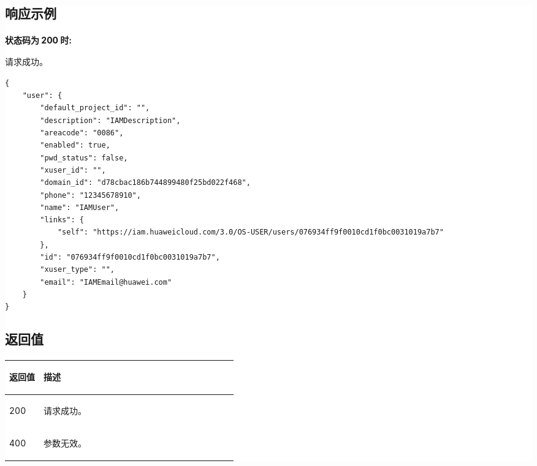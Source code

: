 ## 响应示例<a name="zh-cn_topic_0221482439_section41351204327"></a>

**状态码为 200 时:**

请求成功。

```
{
    "user": {
        "default_project_id": "",
        "description": "IAMDescription",
        "areacode": "0086",
        "enabled": true,
        "pwd_status": false,
        "xuser_id": "",
        "domain_id": "d78cbac186b744899480f25bd022f468",
        "phone": "12345678910",
        "name": "IAMUser",
        "links": {
            "self": "https://iam.huaweicloud.com/3.0/OS-USER/users/076934ff9f0010cd1f0bc0031019a7b7"
        },
        "id": "076934ff9f0010cd1f0bc0031019a7b7",
        "xuser_type": "",
        "email": "IAMEmail@huawei.com"
    }
}
```

## 返回值<a name="zh-cn_topic_0221482439_section458718019321"></a>

<a name="zh-cn_topic_0221482439_table2444"></a>
<table><thead align="left"><tr id="zh-cn_topic_0221482439_row152312093215"><th class="cellrowborder" valign="top" width="15%" id="mcps1.1.3.1.1"><p id="zh-cn_topic_0221482439_p459116018325"><a name="zh-cn_topic_0221482439_p459116018325"></a><a name="zh-cn_topic_0221482439_p459116018325"></a>返回值</p>
</th>
<th class="cellrowborder" valign="top" width="85%" id="mcps1.1.3.1.2"><p id="zh-cn_topic_0221482439_p959640163215"><a name="zh-cn_topic_0221482439_p959640163215"></a><a name="zh-cn_topic_0221482439_p959640163215"></a>描述</p>
</th>
</tr>
</thead>
<tbody><tr id="zh-cn_topic_0221482439_row823111017320"><td class="cellrowborder" valign="top" width="15%" headers="mcps1.1.3.1.1 "><p id="zh-cn_topic_0221482439_p12598170163210"><a name="zh-cn_topic_0221482439_p12598170163210"></a><a name="zh-cn_topic_0221482439_p12598170163210"></a>200</p>
</td>
<td class="cellrowborder" valign="top" width="85%" headers="mcps1.1.3.1.2 "><p id="zh-cn_topic_0221482439_p55991508324"><a name="zh-cn_topic_0221482439_p55991508324"></a><a name="zh-cn_topic_0221482439_p55991508324"></a>请求成功。</p>
</td>
</tr>
<tr id="zh-cn_topic_0221482439_row1232160153212"><td class="cellrowborder" valign="top" width="15%" headers="mcps1.1.3.1.1 "><p id="zh-cn_topic_0221482439_p18601502323"><a name="zh-cn_topic_0221482439_p18601502323"></a><a name="zh-cn_topic_0221482439_p18601502323"></a>400</p>
</td>
<td class="cellrowborder" valign="top" width="85%" headers="mcps1.1.3.1.2 "><p id="zh-cn_topic_0221482439_p136033033210"><a name="zh-cn_topic_0221482439_p136033033210"></a><a name="zh-cn_topic_0221482439_p136033033210"></a>参数无效。</p>
</td>
</tr>